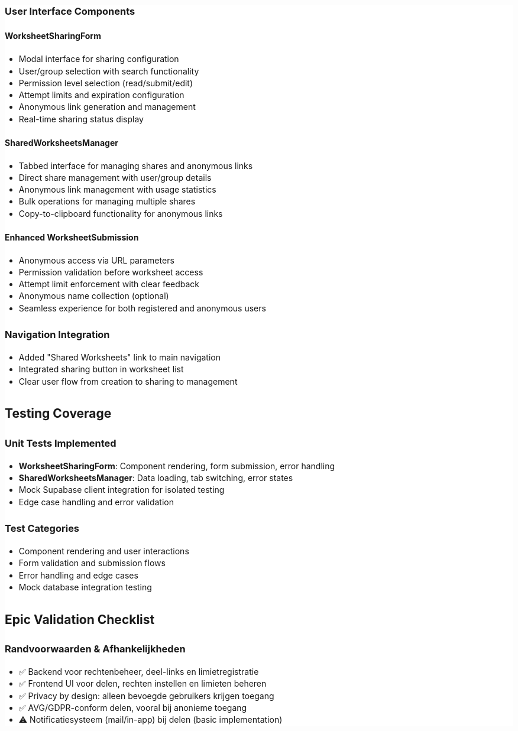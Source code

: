 ### User Interface Components

#### WorksheetSharingForm
- Modal interface for sharing configuration
- User/group selection with search functionality
- Permission level selection (read/submit/edit)
- Attempt limits and expiration configuration
- Anonymous link generation and management
- Real-time sharing status display

#### SharedWorksheetsManager
- Tabbed interface for managing shares and anonymous links
- Direct share management with user/group details
- Anonymous link management with usage statistics
- Bulk operations for managing multiple shares
- Copy-to-clipboard functionality for anonymous links

#### Enhanced WorksheetSubmission
- Anonymous access via URL parameters
- Permission validation before worksheet access
- Attempt limit enforcement with clear feedback
- Anonymous name collection (optional)
- Seamless experience for both registered and anonymous users

### Navigation Integration
- Added "Shared Worksheets" link to main navigation
- Integrated sharing button in worksheet list
- Clear user flow from creation to sharing to management

## Testing Coverage

### Unit Tests Implemented
- **WorksheetSharingForm**: Component rendering, form submission, error handling
- **SharedWorksheetsManager**: Data loading, tab switching, error states
- Mock Supabase client integration for isolated testing
- Edge case handling and error validation

### Test Categories
- Component rendering and user interactions
- Form validation and submission flows  
- Error handling and edge cases
- Mock database integration testing

## Epic Validation Checklist

### Randvoorwaarden & Afhankelijkheden
- ✅ Backend voor rechtenbeheer, deel-links en limietregistratie
- ✅ Frontend UI voor delen, rechten instellen en limieten beheren
- ✅ Privacy by design: alleen bevoegde gebruikers krijgen toegang
- ✅ AVG/GDPR-conform delen, vooral bij anonieme toegang
- ⚠️ Notificatiesysteem (mail/in-app) bij delen (basic implementation)
